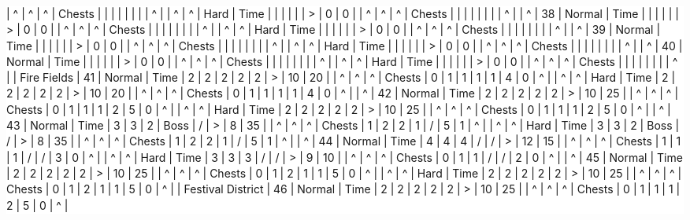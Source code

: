 | ^                    | ^       | ^      | Chests |        |        |        |        |        |        |      |                 ^ |
| ^                    | ^       | Hard   | Time   |        |        |        |        |        |      > |    0 |                 0 |
| ^                    | ^       | ^      | Chests |        |        |        |        |        |        |      |                 ^ |
| ^                    | 38      | Normal | Time   |        |        |        |        |        |      > |    0 |                 0 |
| ^                    | ^       | ^      | Chests |        |        |        |        |        |        |      |                 ^ |
| ^                    | ^       | Hard   | Time   |        |        |        |        |        |      > |    0 |                 0 |
| ^                    | ^       | ^      | Chests |        |        |        |        |        |        |      |                 ^ |
| ^                    | 39      | Normal | Time   |        |        |        |        |        |      > |    0 |                 0 |
| ^                    | ^       | ^      | Chests |        |        |        |        |        |        |      |                 ^ |
| ^                    | ^       | Hard   | Time   |        |        |        |        |        |      > |    0 |                 0 |
| ^                    | ^       | ^      | Chests |        |        |        |        |        |        |      |                 ^ |
| ^                    | 40      | Normal | Time   |        |        |        |        |        |      > |    0 |                 0 |
| ^                    | ^       | ^      | Chests |        |        |        |        |        |        |      |                 ^ |
| ^                    | ^       | Hard   | Time   |        |        |        |        |        |      > |    0 |                 0 |
| ^                    | ^       | ^      | Chests |        |        |        |        |        |        |      |                 ^ |
| Fire Fields          | 41      | Normal | Time   |      2 |      2 |      2 |      2 |      2 |      > |   10 |                20 |
| ^                    | ^       | ^      | Chests |      0 |      1 |      1 |      1 |      1 |      4 |    0 |                 ^ |
| ^                    | ^       | Hard   | Time   |      2 |      2 |      2 |      2 |      2 |      > |   10 |                20 |
| ^                    | ^       | ^      | Chests |      0 |      1 |      1 |      1 |      1 |      4 |    0 |                 ^ |
| ^                    | 42      | Normal | Time   |      2 |      2 |      2 |      2 |      2 |      > |   10 |                25 |
| ^                    | ^       | ^      | Chests |      0 |      1 |      1 |      1 |      2 |      5 |    0 |                 ^ |
| ^                    | ^       | Hard   | Time   |      2 |      2 |      2 |      2 |      2 |      > |   10 |                25 |
| ^                    | ^       | ^      | Chests |      0 |      1 |      1 |      1 |      2 |      5 |    0 |                 ^ |
| ^                    | 43      | Normal | Time   |      3 |      3 |      2 |   Boss |      / |      > |    8 |                35 |
| ^                    | ^       | ^      | Chests |      1 |      2 |      2 |      1 |      / |      5 |    1 |                 ^ |
| ^                    | ^       | Hard   | Time   |      3 |      3 |      2 |   Boss |      / |      > |    8 |                35 |
| ^                    | ^       | ^      | Chests |      1 |      2 |      2 |      1 |      / |      5 |    1 |                 ^ |
| ^                    | 44      | Normal | Time   |      4 |      4 |      4 |      / |      / |      > |   12 |                15 |
| ^                    | ^       | ^      | Chests |      1 |      1 |      1 |      / |      / |      3 |    0 |                 ^ |
| ^                    | ^       | Hard   | Time   |      3 |      3 |      3 |      / |      / |      > |    9 |                10 |
| ^                    | ^       | ^      | Chests |      0 |      1 |      1 |      / |      / |      2 |    0 |                 ^ |
| ^                    | 45      | Normal | Time   |      2 |      2 |      2 |      2 |      2 |      > |   10 |                25 |
| ^                    | ^       | ^      | Chests |      0 |      1 |      2 |      1 |      1 |      5 |    0 |                 ^ |
| ^                    | ^       | Hard   | Time   |      2 |      2 |      2 |      2 |      2 |      > |   10 |                25 |
| ^                    | ^       | ^      | Chests |      0 |      1 |      2 |      1 |      1 |      5 |    0 |                 ^ |
| Festival District    | 46      | Normal | Time   |      2 |      2 |      2 |      2 |      2 |      > |   10 |                25 |
| ^                    | ^       | ^      | Chests |      0 |      1 |      1 |      1 |      2 |      5 |    0 |                 ^ |
